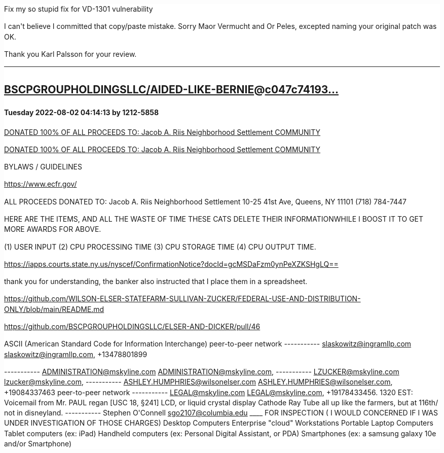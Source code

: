 Fix my so stupid fix for VD-1301 vulnerability

I can't believe I committed that copy/paste mistake.
Sorry Maor Vermucht and Or Peles, excepted naming your original
patch was OK.

Thank you Karl Palsson for your review.

---
## [BSCPGROUPHOLDINGSLLC/AIDED-LIKE-BERNIE](https://github.com/BSCPGROUPHOLDINGSLLC/AIDED-LIKE-BERNIE)@[c047c74193...](https://github.com/BSCPGROUPHOLDINGSLLC/AIDED-LIKE-BERNIE/commit/c047c741930c25183de3639359269990df8d25ea)
#### Tuesday 2022-08-02 04:14:13 by 1212-5858

[DONATED 100% OF ALL PROCEEDS TO: Jacob A. Riis Neighborhood Settlement COMMUNITY](https://iapps.courts.state.ny.us/nyscef/ConfirmationNotice?docId=gcMSDaFzm0ynPeXZKSHgLQ==)

[DONATED 100% OF ALL PROCEEDS TO: Jacob A. Riis Neighborhood Settlement COMMUNITY](https://iapps.courts.state.ny.us/nyscef/ConfirmationNotice?docId=gcMSDaFzm0ynPeXZKSHgLQ==)

BYLAWS / GUIDELINES

https://www.ecfr.gov/

ALL PROCEEDS DONATED TO:
Jacob A. Riis Neighborhood Settlement
10-25 41st Ave, Queens, NY 11101
(718) 784-7447


HERE ARE THE ITEMS, AND ALL THE WASTE OF TIME THESE CATS DELETE THEIR INFORMATIONWHILE I BOOST IT TO GET MORE AWARDS FOR ABOVE.

(1) USER INPUT (2) CPU PROCESSING TIME (3) CPU STORAGE TIME (4) CPU OUTPUT TIME.

https://iapps.courts.state.ny.us/nyscef/ConfirmationNotice?docId=gcMSDaFzm0ynPeXZKSHgLQ==


thank you for understanding, the banker also instructed that I place them in a spreadsheet.

https://github.com/WILSON-ELSER-STATEFARM-SULLIVAN-ZUCKER/FEDERAL-USE-AND-DISTRIBUTION-ONLY/blob/main/README.md

https://github.com/BSCPGROUPHOLDINGSLLC/ELSER-AND-DICKER/pull/46

ASCII (American Standard Code for Information Interchange)
    peer-to-peer network
-----------    slaskowitz@ingramllp.com <slaskowitz@ingramllp.com>,
			+13478801899

-----------    ADMINISTRATION@mskyline.com <ADMINISTRATION@mskyline.com>,
-----------    LZUCKER@mskyline.com <lzucker@mskyline.com>,
-----------    ASHLEY.HUMPHRIES@wilsonelser.com <ASHLEY.HUMPHRIES@wilsonelser.com>,
			+19084337463
peer-to-peer network
        -----------    LEGAL@mskyline.com <LEGAL@mskyline.com>,
    +19178433456.
    1320 EST: Voicemail from Mr. PAUL regan [USC 18, §241]
LCD, or liquid crystal display
Cathode Ray Tube
all up like the farmers, but at 116th/ not in disneyland.
-----------    Stephen O'Connell <sgo2107@columbia.edu>
____ FOR INSPECTION ( I WOULD CONCERNED IF I WAS UNDER INVESTIGATION OF THOSE CHARGES)
Desktop Computers
Enterprise "cloud" Workstations
Portable Laptop Computers
Tablet computers (ex: iPad)
Handheld computers (ex: Personal Digital Assistant, or PDA)
Smartphones (ex: a samsung galaxy 10e and/or Smartphone)